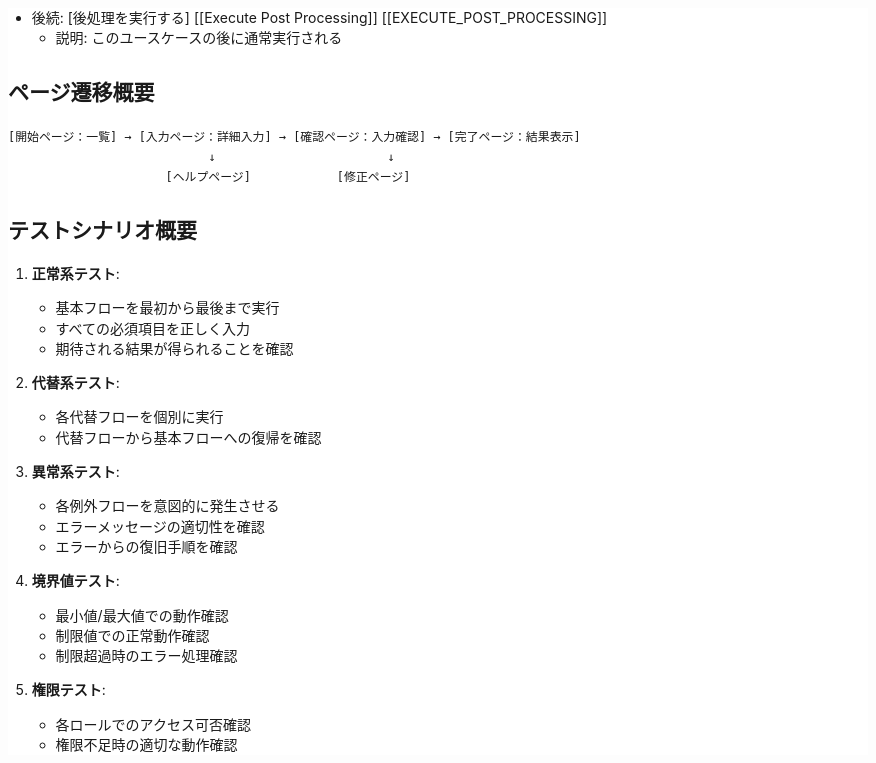 - 後続: [後処理を実行する] [[Execute Post Processing]] [[EXECUTE_POST_PROCESSING]]
  - 説明: このユースケースの後に通常実行される

## ページ遷移概要

```
[開始ページ：一覧] → [入力ページ：詳細入力] → [確認ページ：入力確認] → [完了ページ：結果表示]
                            ↓                        ↓
                      [ヘルプページ]            [修正ページ]
```

## テストシナリオ概要

1. **正常系テスト**: 
   - 基本フローを最初から最後まで実行
   - すべての必須項目を正しく入力
   - 期待される結果が得られることを確認

2. **代替系テスト**: 
   - 各代替フローを個別に実行
   - 代替フローから基本フローへの復帰を確認

3. **異常系テスト**: 
   - 各例外フローを意図的に発生させる
   - エラーメッセージの適切性を確認
   - エラーからの復旧手順を確認

4. **境界値テスト**: 
   - 最小値/最大値での動作確認
   - 制限値での正常動作確認
   - 制限超過時のエラー処理確認

5. **権限テスト**: 
   - 各ロールでのアクセス可否確認
   - 権限不足時の適切な動作確認